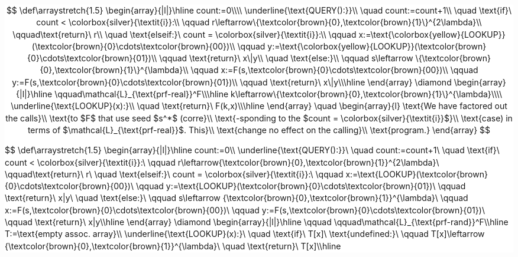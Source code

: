 $$
\def\arraystretch{1.5}
\begin{array}{|l|}\hline
count:=0\\\\
\underline{\text{QUERY():}}\\
\quad count:=count+1\\
\quad \text{if}\ count < \colorbox{silver}{\textit{i}}:\\
\qquad r\leftarrow\{\textcolor{brown}{0},\textcolor{brown}{1}\}^{2\lambda}\\
\qquad\text{return}\ r\\
\quad \text{elseif:}\ count = \colorbox{silver}{\textit{i}}:\\
\qquad x:=\text{\colorbox{yellow}{LOOKUP}}(\textcolor{brown}{0}\cdots\textcolor{brown}{00})\\
\qquad y:=\text{\colorbox{yellow}{LOOKUP}}(\textcolor{brown}{0}\cdots\textcolor{brown}{01})\\
\qquad \text{return}\ x\|y\\
\quad \text{else:}\\
\qquad s\leftarrow \{\textcolor{brown}{0},\textcolor{brown}{1}\}^{\lambda}\\
\qquad x:=F(s,\textcolor{brown}{0}\cdots\textcolor{brown}{00})\\
\qquad y:=F(s,\textcolor{brown}{0}\cdots\textcolor{brown}{01})\\
\qquad \text{return}\ x\|y\\\hline
\end{array}
\diamond
\begin{array}{|l|}\hline
\qquad\mathcal{L}_{\text{prf-real}}^F\\\hline
k\leftarrow\{\textcolor{brown}{0},\textcolor{brown}{1}\}^{\lambda}\\\\
\underline{\text{LOOKUP}(x):}\\
\quad \text{return}\ F(k,x)\\\hline
\end{array}
\quad
\begin{array}{l}
\text{We have factored out the calls}\\
\text{to $F$ that use seed $s^*$ (corre}\\
\text{-sponding to the $count = \colorbox{silver}{\textit{i}}$}\\
 \text{case) in terms of $\mathcal{L}_{\text{prf-real}}$.  This}\\
\text{change no effect on the calling}\\
\text{program.}
\end{array}
$$

$$
\def\arraystretch{1.5}
\begin{array}{|l|}\hline
count:=0\\\\
\underline{\text{QUERY():}}\\
\quad count:=count+1\\
\quad \text{if}\ count < \colorbox{silver}{\textit{i}}:\\
\qquad r\leftarrow\{\textcolor{brown}{0},\textcolor{brown}{1}\}^{2\lambda}\\
\qquad\text{return}\ r\\
\quad \text{elseif:}\ count = \colorbox{silver}{\textit{i}}:\\
\qquad x:=\text{LOOKUP}(\textcolor{brown}{0}\cdots\textcolor{brown}{00})\\
\qquad y:=\text{LOOKUP}(\textcolor{brown}{0}\cdots\textcolor{brown}{01})\\
\qquad \text{return}\ x\|y\\
\quad \text{else:}\\
\qquad s\leftarrow \{\textcolor{brown}{0},\textcolor{brown}{1}\}^{\lambda}\\
\qquad x:=F(s,\textcolor{brown}{0}\cdots\textcolor{brown}{00})\\
\qquad y:=F(s,\textcolor{brown}{0}\cdots\textcolor{brown}{01})\\
\qquad \text{return}\ x\|y\\\hline
\end{array}
\diamond
\begin{array}{|l|}\hline
\qquad \qquad\mathcal{L}_{\text{prf-rand}}^F\\\hline
T:=\text{empty assoc. array}\\\\
\underline{\text{LOOKUP}(x):}\\
\quad \text{if}\ T[x]\ \text{undefined:}\\
\qquad T[x]\leftarrow \{\textcolor{brown}{0},\textcolor{brown}{1}\}^{\lambda}\\
\quad \text{return}\ T[x]\\\hline

[^1]: When we use a pseudorandom function as a component in other constructions, the libraries for PRF security will show up as *calling programs* of other libraries. The definition of indistinguishability requires all calling programs to run in polynomial time.
[^2]: As we will see later, the distinction between randomly chosen function and randomly chosen *invertible* function is not as significant as it might seem.
[^3]: In all fairness, there is a possibility that government agencies like NSA know of weaknesses in many cryptographic algorithms, but keep them secret. I know of a rather famous cryptographer (whom I will not name here) who believes this is likely, based on the fact that NSA has hired more math & cryptography PhDs than have gone on to do public research.